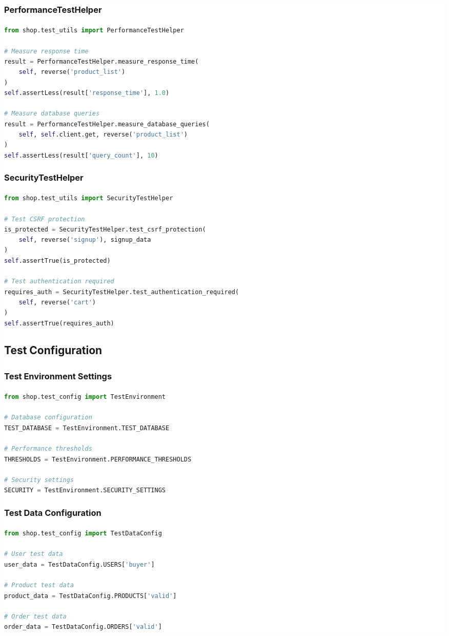 ### PerformanceTestHelper
```python
from shop.test_utils import PerformanceTestHelper

# Measure response time
result = PerformanceTestHelper.measure_response_time(
    self, reverse('product_list')
)
self.assertLess(result['response_time'], 1.0)

# Measure database queries
result = PerformanceTestHelper.measure_database_queries(
    self, self.client.get, reverse('product_list')
)
self.assertLess(result['query_count'], 10)
```

### SecurityTestHelper
```python
from shop.test_utils import SecurityTestHelper

# Test CSRF protection
is_protected = SecurityTestHelper.test_csrf_protection(
    self, reverse('signup'), signup_data
)
self.assertTrue(is_protected)

# Test authentication required
requires_auth = SecurityTestHelper.test_authentication_required(
    self, reverse('cart')
)
self.assertTrue(requires_auth)
```

## Test Configuration

### Test Environment Settings
```python
from shop.test_config import TestEnvironment

# Database configuration
TEST_DATABASE = TestEnvironment.TEST_DATABASE

# Performance thresholds
THRESHOLDS = TestEnvironment.PERFORMANCE_THRESHOLDS

# Security settings
SECURITY = TestEnvironment.SECURITY_SETTINGS
```

### Test Data Configuration
```python
from shop.test_config import TestDataConfig

# User test data
user_data = TestDataConfig.USERS['buyer']

# Product test data
product_data = TestDataConfig.PRODUCTS['valid']

# Order test data
order_data = TestDataConfig.ORDERS['valid']
```